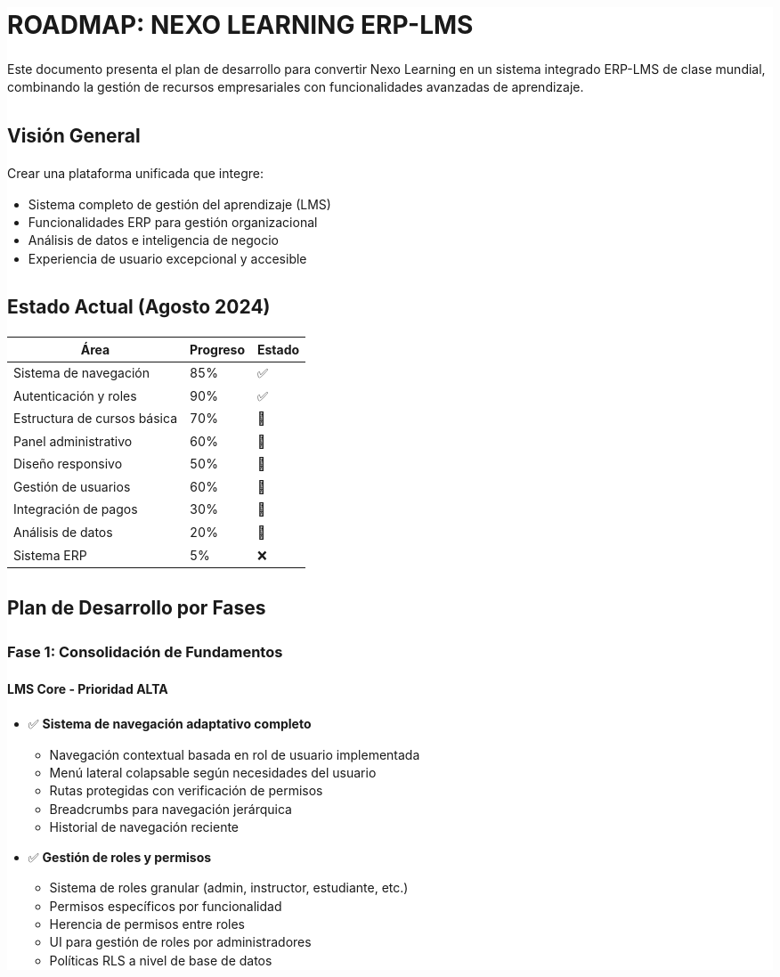 
# ROADMAP: NEXO LEARNING ERP-LMS

Este documento presenta el plan de desarrollo para convertir Nexo Learning en un sistema integrado ERP-LMS de clase mundial, combinando la gestión de recursos empresariales con funcionalidades avanzadas de aprendizaje.

## Visión General

Crear una plataforma unificada que integre:
- Sistema completo de gestión del aprendizaje (LMS)
- Funcionalidades ERP para gestión organizacional
- Análisis de datos e inteligencia de negocio
- Experiencia de usuario excepcional y accesible

## Estado Actual (Agosto 2024)

| Área | Progreso | Estado |
|------|----------|--------|
| Sistema de navegación | 85% | ✅ |
| Autenticación y roles | 90% | ✅ |
| Estructura de cursos básica | 70% | 🚧 |
| Panel administrativo | 60% | 🚧 |
| Diseño responsivo | 50% | 🚧 |
| Gestión de usuarios | 60% | 🚧 |
| Integración de pagos | 30% | 🚧 |
| Análisis de datos | 20% | 🚧 |
| Sistema ERP | 5% | ❌ |

## Plan de Desarrollo por Fases

### Fase 1: Consolidación de Fundamentos

#### LMS Core - Prioridad ALTA
- ✅ **Sistema de navegación adaptativo completo**
  - Navegación contextual basada en rol de usuario implementada
  - Menú lateral colapsable según necesidades del usuario
  - Rutas protegidas con verificación de permisos
  - Breadcrumbs para navegación jerárquica
  - Historial de navegación reciente

- ✅ **Gestión de roles y permisos**
  - Sistema de roles granular (admin, instructor, estudiante, etc.)
  - Permisos específicos por funcionalidad
  - Herencia de permisos entre roles
  - UI para gestión de roles por administradores
  - Políticas RLS a nivel de base de datos
